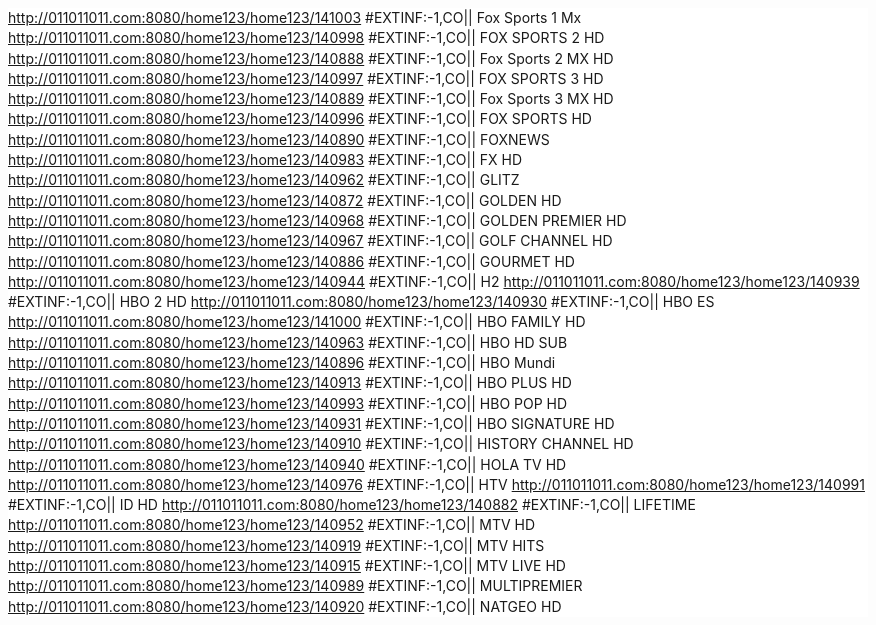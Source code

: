 http://011011011.com:8080/home123/home123/141003
#EXTINF:-1,CO|| Fox Sports 1 Mx
http://011011011.com:8080/home123/home123/140998
#EXTINF:-1,CO|| FOX SPORTS 2 HD
http://011011011.com:8080/home123/home123/140888
#EXTINF:-1,CO|| Fox Sports 2 MX HD
http://011011011.com:8080/home123/home123/140997
#EXTINF:-1,CO|| FOX SPORTS 3 HD
http://011011011.com:8080/home123/home123/140889
#EXTINF:-1,CO|| Fox Sports 3 MX HD
http://011011011.com:8080/home123/home123/140996
#EXTINF:-1,CO|| FOX SPORTS HD
http://011011011.com:8080/home123/home123/140890
#EXTINF:-1,CO|| FOXNEWS
http://011011011.com:8080/home123/home123/140983
#EXTINF:-1,CO|| FX HD
http://011011011.com:8080/home123/home123/140962
#EXTINF:-1,CO|| GLITZ
http://011011011.com:8080/home123/home123/140872
#EXTINF:-1,CO|| GOLDEN HD
http://011011011.com:8080/home123/home123/140968
#EXTINF:-1,CO|| GOLDEN PREMIER HD
http://011011011.com:8080/home123/home123/140967
#EXTINF:-1,CO|| GOLF CHANNEL HD
http://011011011.com:8080/home123/home123/140886
#EXTINF:-1,CO|| GOURMET HD
http://011011011.com:8080/home123/home123/140944
#EXTINF:-1,CO|| H2
http://011011011.com:8080/home123/home123/140939
#EXTINF:-1,CO|| HBO 2 HD
http://011011011.com:8080/home123/home123/140930
#EXTINF:-1,CO|| HBO ES
http://011011011.com:8080/home123/home123/141000
#EXTINF:-1,CO|| HBO FAMILY HD
http://011011011.com:8080/home123/home123/140963
#EXTINF:-1,CO|| HBO HD SUB
http://011011011.com:8080/home123/home123/140896
#EXTINF:-1,CO|| HBO Mundi
http://011011011.com:8080/home123/home123/140913
#EXTINF:-1,CO|| HBO PLUS HD
http://011011011.com:8080/home123/home123/140993
#EXTINF:-1,CO|| HBO POP HD
http://011011011.com:8080/home123/home123/140931
#EXTINF:-1,CO|| HBO SIGNATURE HD
http://011011011.com:8080/home123/home123/140910
#EXTINF:-1,CO|| HISTORY CHANNEL HD
http://011011011.com:8080/home123/home123/140940
#EXTINF:-1,CO|| HOLA TV HD
http://011011011.com:8080/home123/home123/140976
#EXTINF:-1,CO|| HTV
http://011011011.com:8080/home123/home123/140991
#EXTINF:-1,CO|| ID HD
http://011011011.com:8080/home123/home123/140882
#EXTINF:-1,CO|| LIFETIME
http://011011011.com:8080/home123/home123/140952
#EXTINF:-1,CO|| MTV HD
http://011011011.com:8080/home123/home123/140919
#EXTINF:-1,CO|| MTV HITS
http://011011011.com:8080/home123/home123/140915
#EXTINF:-1,CO|| MTV LIVE HD
http://011011011.com:8080/home123/home123/140989
#EXTINF:-1,CO|| MULTIPREMIER
http://011011011.com:8080/home123/home123/140920
#EXTINF:-1,CO|| NATGEO HD